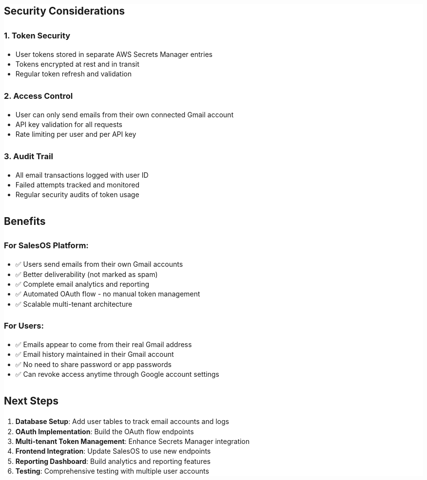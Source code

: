 ## Security Considerations

### 1. Token Security
- User tokens stored in separate AWS Secrets Manager entries
- Tokens encrypted at rest and in transit
- Regular token refresh and validation

### 2. Access Control
- User can only send emails from their own connected Gmail account
- API key validation for all requests
- Rate limiting per user and per API key

### 3. Audit Trail
- All email transactions logged with user ID
- Failed attempts tracked and monitored
- Regular security audits of token usage

## Benefits

### For SalesOS Platform:
- ✅ Users send emails from their own Gmail accounts
- ✅ Better deliverability (not marked as spam)
- ✅ Complete email analytics and reporting
- ✅ Automated OAuth flow - no manual token management
- ✅ Scalable multi-tenant architecture

### For Users:
- ✅ Emails appear to come from their real Gmail address
- ✅ Email history maintained in their Gmail account
- ✅ No need to share password or app passwords
- ✅ Can revoke access anytime through Google account settings

## Next Steps

1. **Database Setup**: Add user tables to track email accounts and logs
2. **OAuth Implementation**: Build the OAuth flow endpoints
3. **Multi-tenant Token Management**: Enhance Secrets Manager integration
4. **Frontend Integration**: Update SalesOS to use new endpoints
5. **Reporting Dashboard**: Build analytics and reporting features
6. **Testing**: Comprehensive testing with multiple user accounts